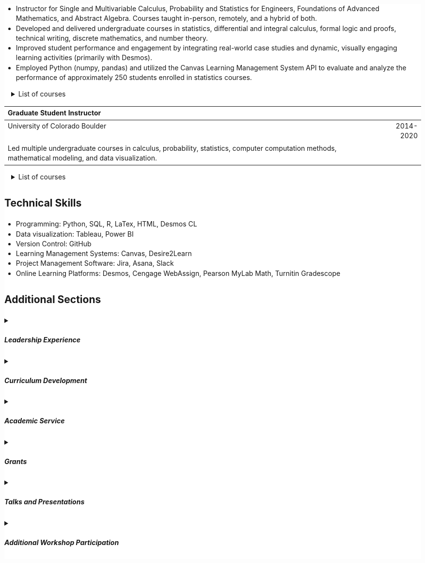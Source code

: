 * Instructor for Single and Multivariable Calculus, Probability and Statistics for Engineers, Foundations of Advanced Mathematics, and Abstract Algebra. Courses taught in-person, remotely, and a hybrid of both.
* Developed and delivered undergraduate courses in statistics, differential and integral calculus, formal logic and proofs, technical writing, discrete mathematics, and number theory.
* Improved student performance and engagement by integrating real-world case studies and dynamic, visually engaging learning activities (primarily with Desmos).
* Employed Python (numpy, pandas) and utilized the Canvas Learning Management System API to evaluate and analyze the performance of approximately 250 students enrolled in statistics courses.

<details><summary style="padding-left: 1em">List of courses</summary></details>

| Graduate Student Instructor    | &nbsp;    |
| :----------------------------- | --------: |
| University of Colorado Boulder | 2014-2020 |
| Led multiple undergraduate courses in calculus, probability, statistics, computer computation methods, mathematical modeling, and data visualization. ||

<details><summary style="padding-left: 1em">List of courses</summary></details>

## Technical Skills
* Programming: Python, SQL, R, LaTex, HTML, Desmos CL
* Data visualization: Tableau, Power BI
* Version Control: GitHub
* Learning Management Systems: Canvas, Desire2Learn
* Project Management Software: Jira, Asana, Slack
* Online Learning Platforms: Desmos, Cengage WebAssign, Pearson MyLab Math, Turnitin Gradescope

## Additional Sections


<details><summary><h5 id="leadership-experience">Leadership Experience</h5></summary></details>


<details><summary><h5 id="curriculum-development">Curriculum Development</h5></summary></details>


<details><summary><h5 id="academic-service">Academic Service</h5></summary></details>


<details><summary><h5 id="grants">Grants</h5></summary></details> 


<details><summary><h5 id="talks-and-presentations">Talks and Presentations</h5></summary></details>


<details><summary><h5 id="additional-workshop-participation">Additional Workshop Participation</h5></summary></details>